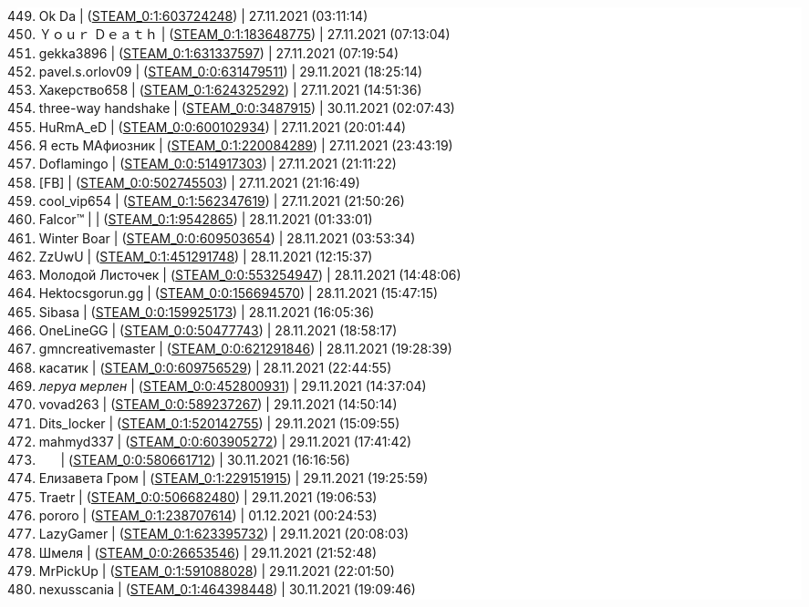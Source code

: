 449. Ok Da  |  ([STEAM_0:1:603724248](https://steamcommunity.com/profiles/76561199167714225))  |  27.11.2021  (03:11:14)
450. Ｙｏｕｒ Ｄｅａｔｈ  |  ([STEAM_0:1:183648775](https://steamcommunity.com/profiles/76561198327563279))  |  27.11.2021  (07:13:04)
451. gekka3896  |  ([STEAM_0:1:631337597](https://steamcommunity.com/profiles/76561199222940923))  |  27.11.2021  (07:19:54)
452. pavel.s.orlov09  |  ([STEAM_0:0:631479511](https://steamcommunity.com/profiles/76561199223224750))  |  29.11.2021  (18:25:14)
453. Хакерство658  |  ([STEAM_0:1:624325292](https://steamcommunity.com/profiles/76561199208916313))  |  27.11.2021  (14:51:36)
454. three-way handshake  |  ([STEAM_0:0:3487915](https://steamcommunity.com/profiles/76561197967241558))  |  30.11.2021  (02:07:43)
455. HuRmA_eD  |  ([STEAM_0:0:600102934](https://steamcommunity.com/profiles/76561199160471596))  |  27.11.2021  (20:01:44)
456. Я есть МАфиозник  |  ([STEAM_0:1:220084289](https://steamcommunity.com/profiles/76561198400434307))  |  27.11.2021  (23:43:19)
457. Doflamingo  |  ([STEAM_0:0:514917303](https://steamcommunity.com/profiles/76561198990100334))  |  27.11.2021  (21:11:22)
458. [FB]  |  ([STEAM_0:0:502745503](https://steamcommunity.com/profiles/76561198965756734))  |  27.11.2021  (21:16:49)
459. cool_vip654  |  ([STEAM_0:1:562347619](https://steamcommunity.com/profiles/76561199084960967))  |  27.11.2021  (21:50:26)
460. Falcor™ |  |  ([STEAM_0:1:9542865](https://steamcommunity.com/profiles/76561197979351459))  |  28.11.2021  (01:33:01)
461. Winter Boar  |  ([STEAM_0:0:609503654](https://steamcommunity.com/profiles/76561199179273036))  |  28.11.2021  (03:53:34)
462. ZzUwU  |  ([STEAM_0:1:451291748](https://steamcommunity.com/profiles/76561198862849225))  |  28.11.2021  (12:15:37)
463. Молодой Листочек  |  ([STEAM_0:0:553254947](https://steamcommunity.com/profiles/76561199066775622))  |  28.11.2021  (14:48:06)
464. Hektocsgorun.gg  |  ([STEAM_0:0:156694570](https://steamcommunity.com/profiles/76561198273654868))  |  28.11.2021  (15:47:15)
465. Sibasa  |  ([STEAM_0:0:159925173](https://steamcommunity.com/profiles/76561198280116074))  |  28.11.2021  (16:05:36)
466. OneLineGG  |  ([STEAM_0:0:50477743](https://steamcommunity.com/profiles/76561198061221214))  |  28.11.2021  (18:58:17)
467. gmncreativemaster  |  ([STEAM_0:0:621291846](https://steamcommunity.com/profiles/76561199202849420))  |  28.11.2021  (19:28:39)
468. касатик  |  ([STEAM_0:0:609756529](https://steamcommunity.com/profiles/76561199179778786))  |  28.11.2021  (22:44:55)
469. _леруа мерлен_  |  ([STEAM_0:0:452800931](https://steamcommunity.com/profiles/76561198865867590))  |  29.11.2021  (14:37:04)
470. vovad263  |  ([STEAM_0:0:589237267](https://steamcommunity.com/profiles/76561199138740262))  |  29.11.2021  (14:50:14)
471. Dits_locker  |  ([STEAM_0:1:520142755](https://steamcommunity.com/profiles/76561199000551239))  |  29.11.2021  (15:09:55)
472. mahmyd337  |  ([STEAM_0:0:603905272](https://steamcommunity.com/profiles/76561199168076272))  |  29.11.2021  (17:41:42)
473. ᠌᠌ ᠌ ᠌ ᠌ ᠌ ᠌  |  ([STEAM_0:0:580661712](https://steamcommunity.com/profiles/76561199121589152))  |  30.11.2021  (16:16:56)
474. Елизавета Гром  |  ([STEAM_0:1:229151915](https://steamcommunity.com/profiles/76561198418569559))  |  29.11.2021  (19:25:59)
475. Traetr  |  ([STEAM_0:0:506682480](https://steamcommunity.com/profiles/76561198973630688))  |  29.11.2021  (19:06:53)
476. pororo  |  ([STEAM_0:1:238707614](https://steamcommunity.com/profiles/76561198437680957))  |  01.12.2021  (00:24:53)
477. LazyGamer  |  ([STEAM_0:1:623395732](https://steamcommunity.com/profiles/76561199207057193))  |  29.11.2021  (20:08:03)
478. Шмеля  |  ([STEAM_0:0:26653546](https://steamcommunity.com/profiles/76561198013572820))  |  29.11.2021  (21:52:48)
479. MrPickUp  |  ([STEAM_0:1:591088028](https://steamcommunity.com/profiles/76561199142441785))  |  29.11.2021  (22:01:50)
480. nexusscania  |  ([STEAM_0:1:464398448](https://steamcommunity.com/profiles/76561198889062625))  |  30.11.2021  (19:09:46)